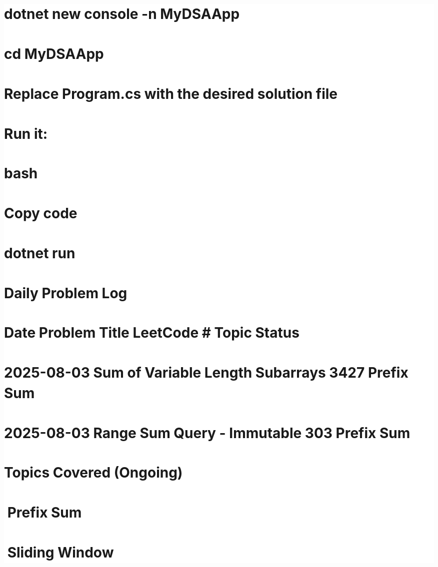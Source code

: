 # dotnet new console -n MyDSAApp

# cd MyDSAApp

# Replace Program.cs with the desired solution file

# 

# Run it:

# 

# bash

# Copy code

# dotnet run

# Daily Problem Log

# Date	Problem Title	LeetCode #	Topic	Status

# 2025-08-03	Sum of Variable Length Subarrays	3427	Prefix Sum

# 2025-08-03	Range Sum Query - Immutable	303	Prefix Sum	

# 

# Topics Covered (Ongoing)

# &nbsp;Prefix Sum

# 

# &nbsp;Sliding Window
